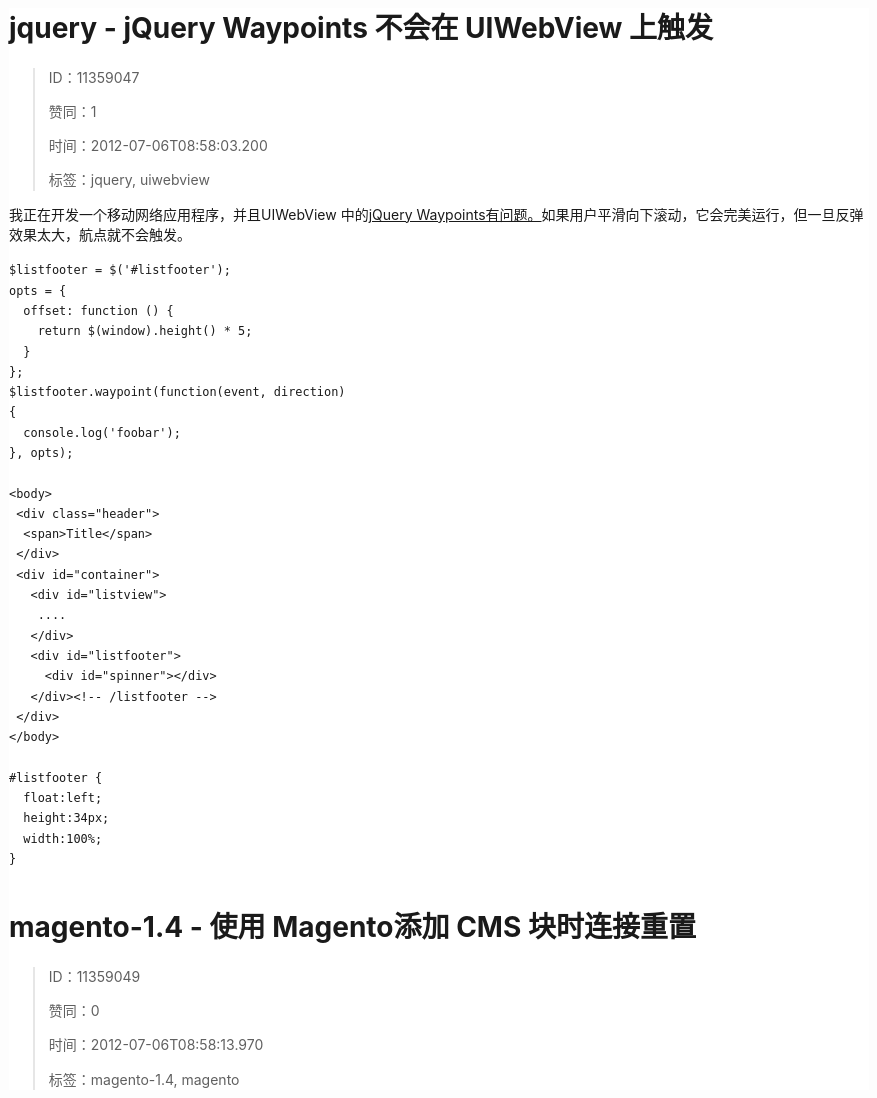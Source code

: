 # jquery - jQuery Waypoints 不会在 UIWebView 上触发

> ID：11359047
> 
> 赞同：1
> 
> 时间：2012-07-06T08:58:03.200
> 
> 标签：jquery, uiwebview

我正在开发一个移动网络应用程序，并且UIWebView 中的[jQuery Waypoints有问题。](http://imakewebthings.com/jquery-waypoints/#about)如果用户平滑向下滚动，它会完美运行，但一旦反弹效果太大，航点就不会触发。

```
$listfooter = $('#listfooter');
opts = {
  offset: function () {
    return $(window).height() * 5;
  }
};
$listfooter.waypoint(function(event, direction)
{
  console.log('foobar');
}, opts);

<body>
 <div class="header">
  <span>Title</span>
 </div>
 <div id="container">
   <div id="listview">
    ....
   </div>
   <div id="listfooter">
     <div id="spinner"></div>
   </div><!-- /listfooter -->
 </div>
</body>

#listfooter {
  float:left;
  height:34px;
  width:100%;
} 
```

# magento-1.4 - 使用 Magento添加 CMS 块时连接重置

> ID：11359049
> 
> 赞同：0
> 
> 时间：2012-07-06T08:58:13.970
> 
> 标签：magento-1.4, magento

